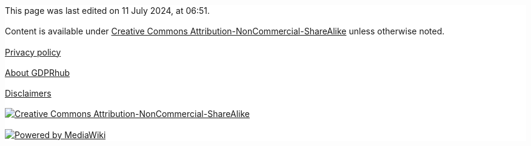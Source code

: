 This page was last edited on 11 July 2024, at 06:51.

Content is available under [Creative Commons Attribution-NonCommercial-ShareAlike](https://creativecommons.org/licenses/by-nc-sa/4.0/) unless otherwise noted.

[Privacy policy](/index.php?title=GDPRhub:Privacy_policy)

[About GDPRhub](/index.php?title=GDPRhub:About)

[Disclaimers](/index.php?title=GDPRhub:General_disclaimer)

[![Creative Commons Attribution-NonCommercial-ShareAlike](/resources/assets/licenses/cc-by-nc-sa.png)](https://creativecommons.org/licenses/by-nc-sa/4.0/)

[![Powered by MediaWiki](/resources/assets/poweredby_mediawiki_88x31.png)](https://www.mediawiki.org/)